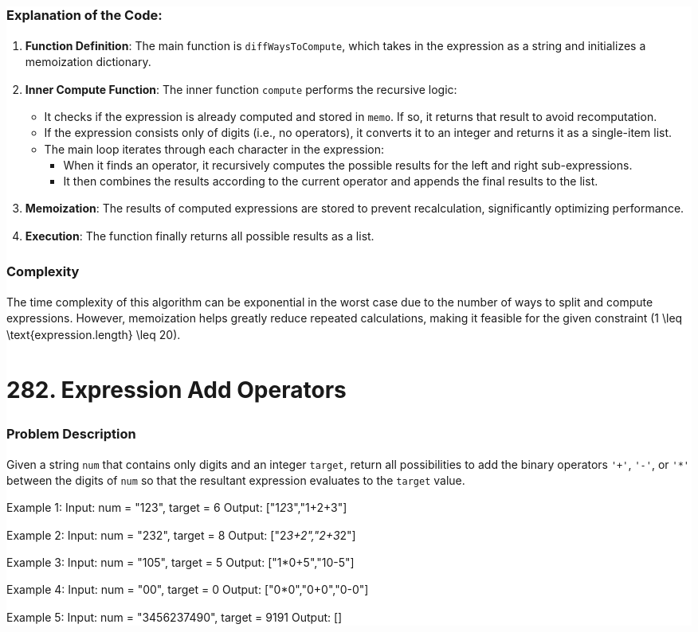 ### Explanation of the Code:

1. **Function Definition**: The main function is `diffWaysToCompute`, which takes in the expression as a string and initializes a memoization dictionary.

2. **Inner Compute Function**: The inner function `compute` performs the recursive logic:
   - It checks if the expression is already computed and stored in `memo`. If so, it returns that result to avoid recomputation.
   - If the expression consists only of digits (i.e., no operators), it converts it to an integer and returns it as a single-item list.
   - The main loop iterates through each character in the expression:
     - When it finds an operator, it recursively computes the possible results for the left and right sub-expressions.
     - It then combines the results according to the current operator and appends the final results to the list.

3. **Memoization**: The results of computed expressions are stored to prevent recalculation, significantly optimizing performance.

4. **Execution**: The function finally returns all possible results as a list.

### Complexity

The time complexity of this algorithm can be exponential in the worst case due to the number of ways to split and compute expressions. However, memoization helps greatly reduce repeated calculations, making it feasible for the given constraint \(1 \leq \text{expression.length} \leq 20\).

# 282. Expression Add Operators

### Problem Description 
Given a string `num` that contains only digits and an integer `target`, return all possibilities to add the binary operators `'+'`, `'-'`, or `'*'` between the digits of `num` so that the resultant expression evaluates to the `target` value.


Example 1:
Input: num = "123", target = 6
Output: ["1*2*3","1+2+3"]

Example 2:
Input: num = "232", target = 8
Output: ["2*3+2","2+3*2"]

Example 3:
Input: num = "105", target = 5
Output: ["1*0+5","10-5"]

Example 4:
Input: num = "00", target = 0
Output: ["0*0","0+0","0-0"]

Example 5:
Input: num = "3456237490", target = 9191
Output: []
